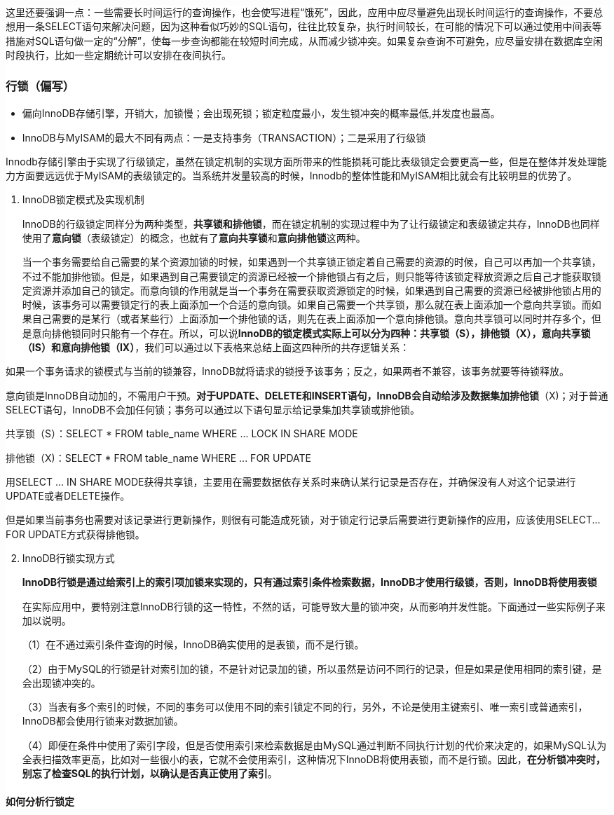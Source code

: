    这里还要强调一点：一些需要长时间运行的查询操作，也会使写进程“饿死”，因此，应用中应尽量避免出现长时间运行的查询操作，不要总想用一条SELECT语句来解决问题，因为这种看似巧妙的SQL语句，往往比较复杂，执行时间较长，在可能的情况下可以通过使用中间表等措施对SQL语句做一定的“分解”，使每一步查询都能在较短时间完成，从而减少锁冲突。如果复杂查询不可避免，应尽量安排在数据库空闲时段执行，比如一些定期统计可以安排在夜间执行。



### 行锁（偏写）

- 偏向InnoDB存储引擎，开销大，加锁慢；会出现死锁；锁定粒度最小，发生锁冲突的概率最低,并发度也最高。

- InnoDB与MyISAM的最大不同有两点：一是支持事务（TRANSACTION）；二是采用了行级锁



Innodb存储引擎由于实现了行级锁定，虽然在锁定机制的实现方面所带来的性能损耗可能比表级锁定会要更高一些，但是在整体并发处理能力方面要远远优于MyISAM的表级锁定的。当系统并发量较高的时候，Innodb的整体性能和MyISAM相比就会有比较明显的优势了。



1. InnoDB锁定模式及实现机制

   InnoDB的行级锁定同样分为两种类型，**共享锁和排他锁**，而在锁定机制的实现过程中为了让行级锁定和表级锁定共存，InnoDB也同样使用了**意向锁**（表级锁定）的概念，也就有了**意向共享锁**和**意向排他锁**这两种。

   当一个事务需要给自己需要的某个资源加锁的时候，如果遇到一个共享锁正锁定着自己需要的资源的时候，自己可以再加一个共享锁，不过不能加排他锁。但是，如果遇到自己需要锁定的资源已经被一个排他锁占有之后，则只能等待该锁定释放资源之后自己才能获取锁定资源并添加自己的锁定。而意向锁的作用就是当一个事务在需要获取资源锁定的时候，如果遇到自己需要的资源已经被排他锁占用的时候，该事务可以需要锁定行的表上面添加一个合适的意向锁。如果自己需要一个共享锁，那么就在表上面添加一个意向共享锁。而如果自己需要的是某行（或者某些行）上面添加一个排他锁的话，则先在表上面添加一个意向排他锁。意向共享锁可以同时并存多个，但是意向排他锁同时只能有一个存在。所以，可以说**InnoDB的锁定模式实际上可以分为四种：共享锁（S），排他锁（X），意向共享锁（IS）和意向排他锁（IX）**，我们可以通过以下表格来总结上面这四种所的共存逻辑关系：



如果一个事务请求的锁模式与当前的锁兼容，InnoDB就将请求的锁授予该事务；反之，如果两者不兼容，该事务就要等待锁释放。

意向锁是InnoDB自动加的，不需用户干预。**对于UPDATE、DELETE和INSERT语句，InnoDB会自动给涉及数据集加排他锁**（X)；对于普通SELECT语句，InnoDB不会加任何锁；事务可以通过以下语句显示给记录集加共享锁或排他锁。

共享锁（S）：SELECT * FROM table_name WHERE ... LOCK IN SHARE MODE 

排他锁（X)：SELECT * FROM table_name WHERE ... FOR UPDATE

用SELECT ... IN SHARE MODE获得共享锁，主要用在需要数据依存关系时来确认某行记录是否存在，并确保没有人对这个记录进行UPDATE或者DELETE操作。

但是如果当前事务也需要对该记录进行更新操作，则很有可能造成死锁，对于锁定行记录后需要进行更新操作的应用，应该使用SELECT... FOR UPDATE方式获得排他锁。

2. InnoDB行锁实现方式

   **InnoDB行锁是通过给索引上的索引项加锁来实现的，只有通过索引条件检索数据，InnoDB才使用行级锁，否则，InnoDB将使用表锁**

   在实际应用中，要特别注意InnoDB行锁的这一特性，不然的话，可能导致大量的锁冲突，从而影响并发性能。下面通过一些实际例子来加以说明。

   （1）在不通过索引条件查询的时候，InnoDB确实使用的是表锁，而不是行锁。

   （2）由于MySQL的行锁是针对索引加的锁，不是针对记录加的锁，所以虽然是访问不同行的记录，但是如果是使用相同的索引键，是会出现锁冲突的。

   （3）当表有多个索引的时候，不同的事务可以使用不同的索引锁定不同的行，另外，不论是使用主键索引、唯一索引或普通索引，InnoDB都会使用行锁来对数据加锁。

   （4）即便在条件中使用了索引字段，但是否使用索引来检索数据是由MySQL通过判断不同执行计划的代价来决定的，如果MySQL认为全表扫描效率更高，比如对一些很小的表，它就不会使用索引，这种情况下InnoDB将使用表锁，而不是行锁。因此，**在分析锁冲突时，别忘了检查SQL的执行计划，以确认是否真正使用了索引**。

 

#### 如何分析行锁定
